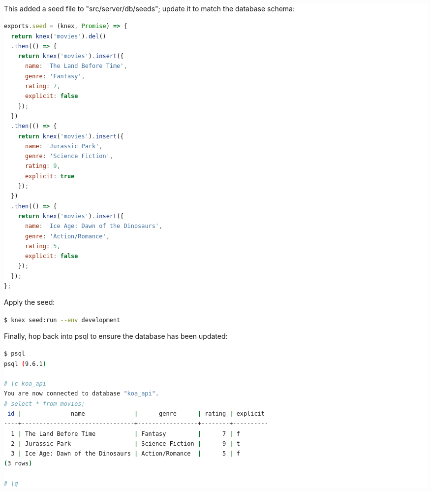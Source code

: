 This added a seed file to "src/server/db/seeds"; update it to match the database schema:

```javascript
exports.seed = (knex, Promise) => {
  return knex('movies').del()
  .then(() => {
    return knex('movies').insert({
      name: 'The Land Before Time',
      genre: 'Fantasy',
      rating: 7,
      explicit: false
    });
  })
  .then(() => {
    return knex('movies').insert({
      name: 'Jurassic Park',
      genre: 'Science Fiction',
      rating: 9,
      explicit: true
    });
  })
  .then(() => {
    return knex('movies').insert({
      name: 'Ice Age: Dawn of the Dinosaurs',
      genre: 'Action/Romance',
      rating: 5,
      explicit: false
    });
  });
};
```

Apply the seed:

```sh
$ knex seed:run --env development
```

Finally, hop back into psql to ensure the database has been updated:

```sh
$ psql
psql (9.6.1)

# \c koa_api
You are now connected to database "koa_api".
# select * from movies;
 id |              name              |      genre      | rating | explicit
----+--------------------------------+-----------------+--------+----------
  1 | The Land Before Time           | Fantasy         |      7 | f
  2 | Jurassic Park                  | Science Fiction |      9 | t
  3 | Ice Age: Dawn of the Dinosaurs | Action/Romance  |      5 | f
(3 rows)

# \q
```
